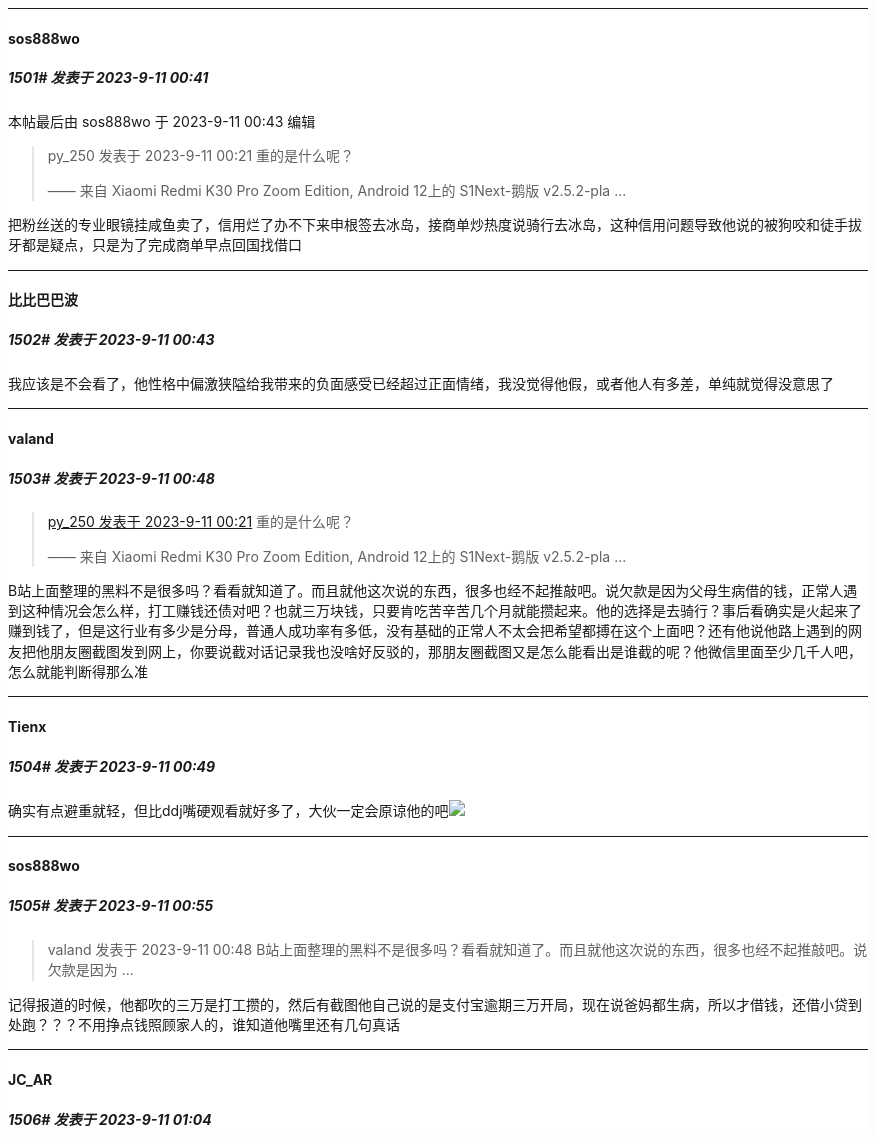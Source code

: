 
*****

####  sos888wo  
##### 1501#       发表于 2023-9-11 00:41

 本帖最后由 sos888wo 于 2023-9-11 00:43 编辑 

<blockquote>py_250 发表于 2023-9-11 00:21
重的是什么呢？

—— 来自 Xiaomi Redmi K30 Pro Zoom Edition, Android 12上的 S1Next-鹅版 v2.5.2-pla ...</blockquote>

把粉丝送的专业眼镜挂咸鱼卖了，信用烂了办不下来申根签去冰岛，接商单炒热度说骑行去冰岛，这种信用问题导致他说的被狗咬和徒手拔牙都是疑点，只是为了完成商单早点回国找借口

*****

####  比比巴巴波  
##### 1502#       发表于 2023-9-11 00:43

我应该是不会看了，他性格中偏激狭隘给我带来的负面感受已经超过正面情绪，我没觉得他假，或者他人有多差，单纯就觉得没意思了

*****

####  valand  
##### 1503#       发表于 2023-9-11 00:48

<blockquote><a href="httphttps://bbs.saraba1st.com/2b/forum.php?mod=redirect&amp;goto=findpost&amp;pid=62360362&amp;ptid=2134577" target="_blank">py_250 发表于 2023-9-11 00:21</a>
重的是什么呢？

—— 来自 Xiaomi Redmi K30 Pro Zoom Edition, Android 12上的 S1Next-鹅版 v2.5.2-pla ...</blockquote>
B站上面整理的黑料不是很多吗？看看就知道了。而且就他这次说的东西，很多也经不起推敲吧。说欠款是因为父母生病借的钱，正常人遇到这种情况会怎么样，打工赚钱还债对吧？也就三万块钱，只要肯吃苦辛苦几个月就能攒起来。他的选择是去骑行？事后看确实是火起来了赚到钱了，但是这行业有多少是分母，普通人成功率有多低，没有基础的正常人不太会把希望都搏在这个上面吧？还有他说他路上遇到的网友把他朋友圈截图发到网上，你要说截对话记录我也没啥好反驳的，那朋友圈截图又是怎么能看出是谁截的呢？他微信里面至少几千人吧，怎么就能判断得那么准

*****

####  Tienx  
##### 1504#       发表于 2023-9-11 00:49

确实有点避重就轻，但比ddj嘴硬观看就好多了，大伙一定会原谅他的吧<img src="https://static.saraba1st.com/image/smiley/face2017/067.png" referrerpolicy="no-referrer">

*****

####  sos888wo  
##### 1505#       发表于 2023-9-11 00:55

<blockquote>valand 发表于 2023-9-11 00:48
B站上面整理的黑料不是很多吗？看看就知道了。而且就他这次说的东西，很多也经不起推敲吧。说欠款是因为 ...</blockquote>
记得报道的时候，他都吹的三万是打工攒的，然后有截图他自己说的是支付宝逾期三万开局，现在说爸妈都生病，所以才借钱，还借小贷到处跑？？？不用挣点钱照顾家人的，谁知道他嘴里还有几句真话


*****

####  JC_AR  
##### 1506#       发表于 2023-9-11 01:04
